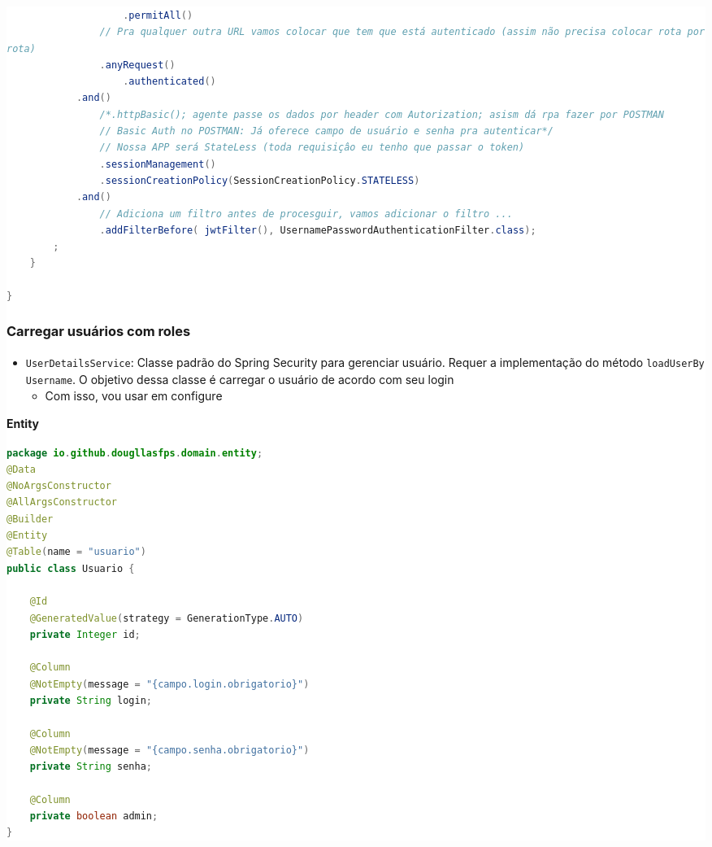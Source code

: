 ````java
                    .permitAll()
                // Pra qualquer outra URL vamos colocar que tem que está autenticado (assim não precisa colocar rota por rota)
                .anyRequest()
                    .authenticated()
            .and()
                /*.httpBasic(); agente passe os dados por header com Autorization; asism dá rpa fazer por POSTMAN
                // Basic Auth no POSTMAN: Já oferece campo de usuário e senha pra autenticar*/
                // Nossa APP será StateLess (toda requisiçâo eu tenho que passar o token)
                .sessionManagement()
                .sessionCreationPolicy(SessionCreationPolicy.STATELESS)
            .and()
                // Adiciona um filtro antes de procesguir, vamos adicionar o filtro ... 
                .addFilterBefore( jwtFilter(), UsernamePasswordAuthenticationFilter.class);
        ;
    }

}

````

### Carregar usuários com roles

+ `UserDetailsService`: Classe padrão do Spring Security para gerenciar usuário. Requer a implementação do método `loadUserByUsername`. O objetivo dessa classe é carregar o usuário de acordo com seu login
  - Com isso, vou usar em configure

**Entity**

````java
package io.github.dougllasfps.domain.entity;
@Data
@NoArgsConstructor
@AllArgsConstructor
@Builder
@Entity
@Table(name = "usuario")
public class Usuario {

    @Id
    @GeneratedValue(strategy = GenerationType.AUTO)
    private Integer id;

    @Column
    @NotEmpty(message = "{campo.login.obrigatorio}")
    private String login;

    @Column
    @NotEmpty(message = "{campo.senha.obrigatorio}")
    private String senha;

    @Column
    private boolean admin;
}
````

